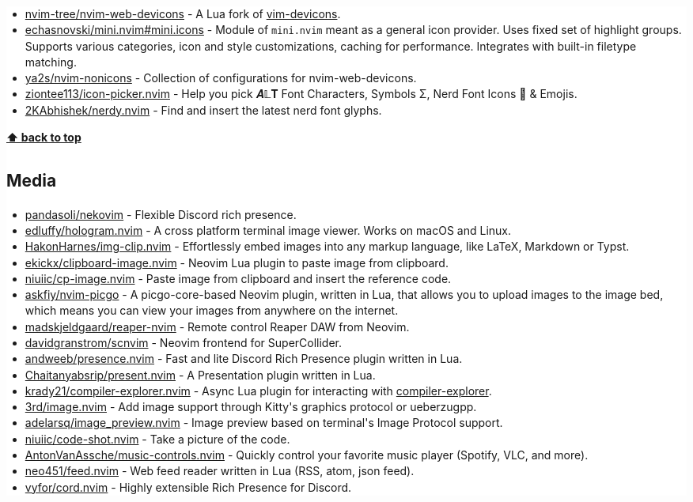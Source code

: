 - [nvim-tree/nvim-web-devicons](https://github.com/nvim-tree/nvim-web-devicons) - A Lua fork of [vim-devicons](https://github.com/ryanoasis/vim-devicons).
- [echasnovski/mini.nvim#mini.icons](https://github.com/echasnovski/mini.nvim/blob/main/readmes/mini-icons.md) - Module of `mini.nvim` meant as a general icon provider. Uses fixed set of highlight groups. Supports various categories, icon and style customizations, caching for performance. Integrates with built-in filetype matching.
- [ya2s/nvim-nonicons](https://github.com/ya2s/nvim-nonicons) - Collection of configurations for nvim-web-devicons.
- [ziontee113/icon-picker.nvim](https://github.com/ziontee113/icon-picker.nvim) - Help you pick 𝑨𝕃𝚻 Font Characters, Symbols Σ, Nerd Font Icons  & Emojis.
- [2KAbhishek/nerdy.nvim](https://github.com/2KAbhishek/nerdy.nvim/) - Find and insert the latest nerd font glyphs.



**[⬆ back to top](#contents)**



## Media

- [pandasoli/nekovim](https://github.com/pandasoli/nekovim) - Flexible Discord rich presence.
- [edluffy/hologram.nvim](https://github.com/edluffy/hologram.nvim) - A cross platform terminal image viewer. Works on macOS and Linux.
- [HakonHarnes/img-clip.nvim](https://github.com/HakonHarnes/img-clip.nvim) - Effortlessly embed images into any markup language, like LaTeX, Markdown or Typst.
- [ekickx/clipboard-image.nvim](https://github.com/ekickx/clipboard-image.nvim) - Neovim Lua plugin to paste image from clipboard.
- [niuiic/cp-image.nvim](https://github.com/niuiic/cp-image.nvim) - Paste image from clipboard and insert the reference code.
- [askfiy/nvim-picgo](https://github.com/askfiy/nvim-picgo) - A picgo-core-based Neovim plugin, written in Lua, that allows you to upload images to the image bed, which means you can view your images from anywhere on the internet.
- [madskjeldgaard/reaper-nvim](https://github.com/madskjeldgaard/reaper-nvim) - Remote control Reaper DAW from Neovim.
- [davidgranstrom/scnvim](https://github.com/davidgranstrom/scnvim) - Neovim frontend for SuperCollider.
- [andweeb/presence.nvim](https://github.com/andweeb/presence.nvim) - Fast and lite Discord Rich Presence plugin written in Lua.
- [Chaitanyabsrip/present.nvim](https://github.com/Chaitanyabsprip/present.nvim) - A Presentation plugin written in Lua.
- [krady21/compiler-explorer.nvim](https://github.com/krady21/compiler-explorer.nvim) - Async Lua plugin for interacting with [compiler-explorer](https://godbolt.org/).
- [3rd/image.nvim](https://github.com/3rd/image.nvim) - Add image support through Kitty's graphics protocol or ueberzugpp.
- [adelarsq/image_preview.nvim](https://github.com/adelarsq/image_preview.nvim) - Image preview based on terminal's Image Protocol support.
- [niuiic/code-shot.nvim](https://github.com/niuiic/code-shot.nvim) - Take a picture of the code.
- [AntonVanAssche/music-controls.nvim](https://github.com/AntonVanAssche/music-controls.nvim) - Quickly control your favorite music player (Spotify, VLC, and more).
- [neo451/feed.nvim](https://github.com/neo451/feed.nvim) - Web feed reader written in Lua (RSS, atom, json feed).
- [vyfor/cord.nvim](https://github.com/vyfor/cord.nvim) - Highly extensible Rich Presence for Discord.
